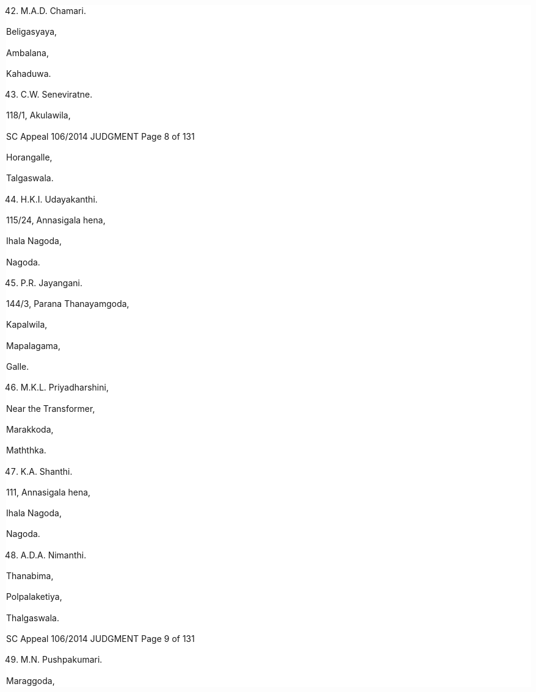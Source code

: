 42. M.A.D. Chamari.

Beligasyaya,

Ambalana,

Kahaduwa.

43. C.W. Seneviratne.

118/1, Akulawila,

SC Appeal 106/2014 JUDGMENT Page 8 of 131

Horangalle,

Talgaswala.

44. H.K.I. Udayakanthi.

115/24, Annasigala hena,

Ihala Nagoda,

Nagoda.

45. P.R. Jayangani.

144/3, Parana Thanayamgoda,

Kapalwila,

Mapalagama,

Galle.

46. M.K.L. Priyadharshini,

Near the Transformer,

Marakkoda,

Maththka.

47. K.A. Shanthi.

111, Annasigala hena,

Ihala Nagoda,

Nagoda.

48. A.D.A. Nimanthi.

Thanabima,

Polpalaketiya,

Thalgaswala.

SC Appeal 106/2014 JUDGMENT Page 9 of 131

49. M.N. Pushpakumari.

Maraggoda,
